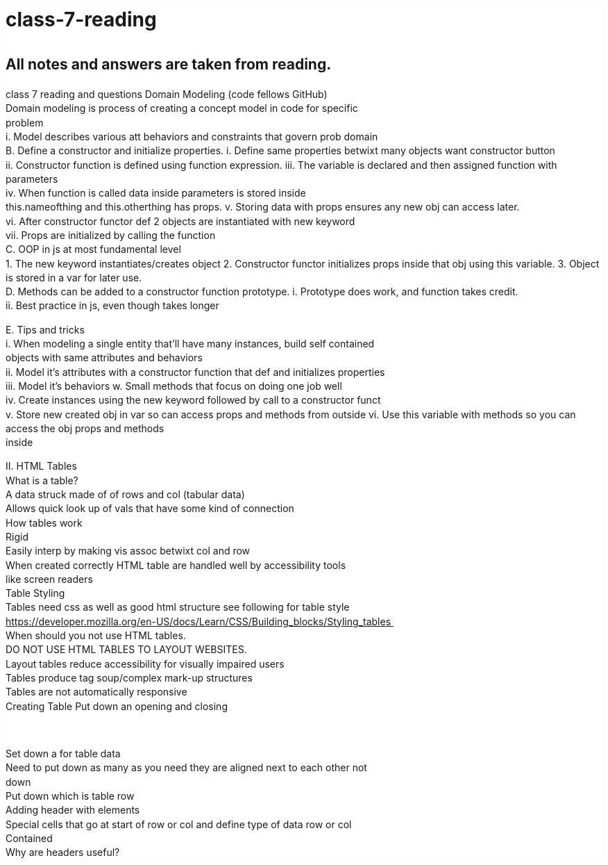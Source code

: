 # class-7-reading
## All notes and answers are taken from reading. 
class 7 reading and questions
Domain Modeling (code fellows GitHub)<br> 
Domain modeling is process of creating a concept model in code for specific<br>
	problem<br>
	i. Model describes various att behaviors and constraints that govern prob domain<br>
     B.    Define a constructor and initialize properties.
	i. Define same properties betwixt many objects want constructor button<br>
	ii. Constructor function is defined using function expression.
	iii. The variable is declared and then assigned function with parameters<br>
	iv. When function is called data inside parameters is stored inside<br>
	     this.nameofthing and this.otherthing has props. 
	v. Storing data with props ensures any new obj can access later.<br>
	vi. After constructor functor def 2 objects are instantiated  with new keyword<br>
	vii. Props are initialized by calling the function<br>
     C. OOP in js at most fundamental level<br>
	1. The new keyword instantiates/creates object
	2. Constructor functor initializes props inside that obj using this variable.
	3. Object is stored in a var for later use.<br>
    D. Methods can be added to a constructor function prototype. 
	i. Prototype does work, and function takes credit.<br>
	ii. Best practice in js, even though takes longer<br>

  E. Tips and tricks<br>
	i. When modeling a single entity that’ll have many instances, build self contained<br>
              objects with same attributes and behaviors<br>
	ii. Model it’s attributes with a constructor function that def and initializes properties<br> 
	iii. Model it’s behaviors w. Small methods that focus on doing one job well<br>
	iv. Create instances using the new keyword followed by call to a constructor funct<br>
	v. Store new created obj in var so can access props and methods from outside
	vi. Use this variable with methods so you can access the obj props and methods<br>
	     inside<br>


II. HTML Tables<br>
What is a table?<br>
A data struck made of of rows and col (tabular data)<br>
Allows quick look up of vals that have some kind of connection<br>
How tables work<br>
Rigid<br>
Easily interp by making vis assoc betwixt col and row<br>
When created correctly HTML table are handled well by accessibility tools     <br> like screen readers<br>
Table Styling<br>
Tables need css as well as good html structure see following for table style<br>
https://developer.mozilla.org/en-US/docs/Learn/CSS/Building_blocks/Styling_tables <br>
When should you not use HTML tables. <br>
DO NOT USE HTML TABLES TO LAYOUT WEBSITES.<br>
Layout tables reduce accessibility for visually impaired users<br>
Tables produce tag soup/complex mark-up structures<br>
Tables are not automatically responsive<br>
Creating Table
Put down an opening and closing <table></table><br>
Set down a <td></td> for table data<br>
Need to put down as many as you need they are aligned next to each other not <br> down<br>
Put down <tr></tr> which is table row<br>
Adding header with <th> elements<br>
Special cells that go at start of row or col and define type of data row or col <br>
Contained<br>
Why are headers useful? <br>